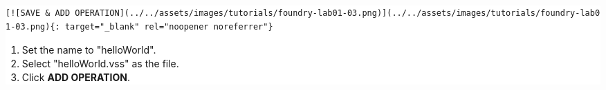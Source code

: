     [![SAVE & ADD OPERATION](../../assets/images/tutorials/foundry-lab01-03.png)](../../assets/images/tutorials/foundry-lab01-03.png){: target="_blank" rel="noopener noreferrer"}

1. Set the name to "helloWorld".
1. Select "helloWorld.vss" as the file.
1. Click **ADD OPERATION**.
